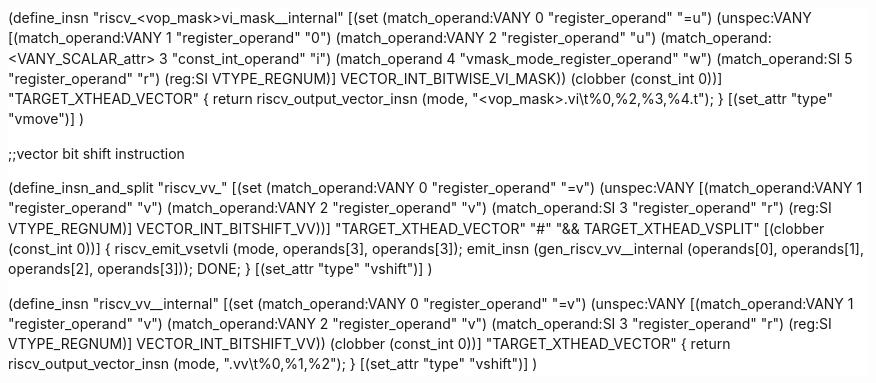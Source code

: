 (define_insn "riscv_<vop_mask>vi_mask_<mode>_internal"
  [(set (match_operand:VANY    0 "register_operand" "=u")
	(unspec:VANY
	  [(match_operand:VANY 1 "register_operand" "0")
	   (match_operand:VANY 2 "register_operand" "u")
	   (match_operand:<VANY_SCALAR_attr> 3 "const_int_operand" "i")
	   (match_operand      4 "vmask_mode_register_operand" "w")
	   (match_operand:SI   5 "register_operand" "r")
	   (reg:SI VTYPE_REGNUM)]
	  VECTOR_INT_BITWISE_VI_MASK))
   (clobber (const_int 0))]
  "TARGET_XTHEAD_VECTOR"
  {
    return riscv_output_vector_insn (<MODE>mode,
				     "<vop_mask>.vi\t%0,%2,%3,%4.t");
  }
  [(set_attr "type" "vmove")]
)

;;vector bit shift instruction

(define_insn_and_split "riscv_<vop>vv_<mode>"
  [(set (match_operand:VANY               0 "register_operand" "=v")
	(unspec:VANY [(match_operand:VANY 1 "register_operand" "v")
		      (match_operand:VANY 2 "register_operand" "v")
		      (match_operand:SI   3 "register_operand" "r")
		      (reg:SI VTYPE_REGNUM)]
		     VECTOR_INT_BITSHIFT_VV))]
  "TARGET_XTHEAD_VECTOR"
  "#"
  "&& TARGET_XTHEAD_VSPLIT"
  [(clobber (const_int 0))]
  {
    riscv_emit_vsetvli (<MODE>mode, operands[3], operands[3]);
    emit_insn (gen_riscv_<vop>vv_<mode>_internal (operands[0], operands[1],
						  operands[2], operands[3]));
    DONE;
  }
  [(set_attr "type" "vshift")]
)

(define_insn "riscv_<vop>vv_<mode>_internal"
  [(set (match_operand:VANY               0 "register_operand" "=v")
	(unspec:VANY [(match_operand:VANY 1 "register_operand" "v")
		      (match_operand:VANY 2 "register_operand" "v")
		      (match_operand:SI   3 "register_operand" "r")
		      (reg:SI VTYPE_REGNUM)]
		     VECTOR_INT_BITSHIFT_VV))
   (clobber (const_int 0))]
  "TARGET_XTHEAD_VECTOR"
  {
    return riscv_output_vector_insn (<MODE>mode, "<vop>.vv\t%0,%1,%2");
  }
  [(set_attr "type" "vshift")]
)
